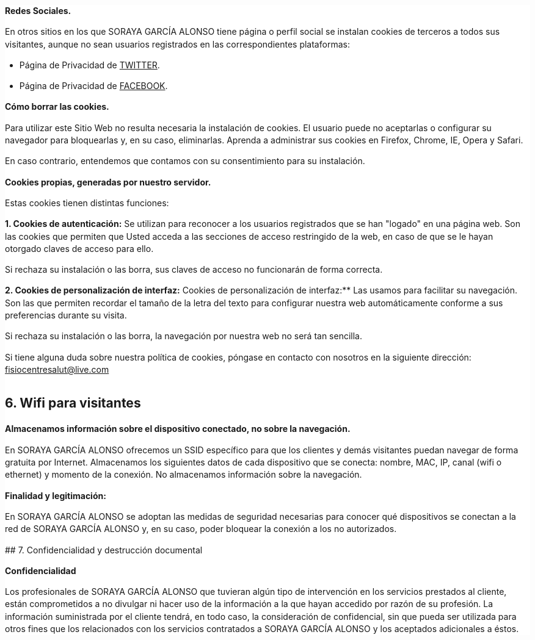 **Redes Sociales.**

En otros sitios en los que SORAYA GARCÍA ALONSO  tiene página o perfil social se instalan cookies de terceros a todos sus visitantes, aunque no sean usuarios registrados en las correspondientes plataformas: 

- Página de Privacidad de [TWITTER](https://twitter.com/es/privacy).

- Página de Privacidad de [FACEBOOK](https://www.facebook.com/about/privacy/).

**Cómo borrar las cookies.**

Para utilizar este Sitio Web no resulta necesaria la instalación de cookies. El usuario puede no aceptarlas o configurar su navegador para bloquearlas y, en su caso, eliminarlas. Aprenda a administrar sus cookies en Firefox, Chrome, IE, Opera y Safari.

En caso contrario, entendemos que contamos con su consentimiento para su instalación.

**Cookies propias, generadas por nuestro servidor.**

Estas cookies tienen distintas funciones:

**1. Cookies de autenticación:** Se utilizan para reconocer a los usuarios registrados que se han &quot;logado&quot; en una página web. Son las cookies que permiten que Usted acceda a las secciones de acceso restringido de la web, en caso de que se le hayan otorgado claves de acceso para ello.

Si rechaza su instalación o las borra, sus claves de acceso no funcionarán de forma correcta.

**2. Cookies de personalización de interfaz:** Cookies de personalización de interfaz:** Las usamos para facilitar su navegación. Son las que permiten recordar el tamaño de la letra del texto para configurar nuestra web automáticamente conforme a sus preferencias durante su visita.

Si rechaza su instalación o las borra, la navegación por nuestra web no será tan sencilla.

Si tiene alguna duda sobre nuestra política de cookies, póngase en contacto con nosotros en la siguiente dirección: [fisiocentresalut@live.com](fisiocentresalut@live.com)


## 6. Wifi para visitantes

**Almacenamos información sobre el dispositivo conectado, no sobre la navegación.**

En SORAYA GARCÍA ALONSO ofrecemos un SSID específico para que los clientes y demás visitantes puedan navegar de forma gratuita por Internet. Almacenamos los siguientes datos de cada dispositivo que se conecta: nombre, MAC, IP, canal (wifi o ethernet) y momento de la conexión. No almacenamos información sobre la navegación.

**Finalidad y legitimación:**

En SORAYA GARCÍA ALONSO se adoptan las medidas de seguridad necesarias para conocer qué dispositivos se conectan a la red de SORAYA GARCÍA ALONSO y, en su caso, poder bloquear la conexión a los no autorizados.


## 7. Confidencialidad y destrucción documental

**Confidencialidad**

Los profesionales de SORAYA GARCÍA ALONSO que tuvieran algún tipo de intervención en los servicios prestados al cliente, están comprometidos a no divulgar ni hacer uso de la información a la que hayan accedido por razón de su profesión. La información suministrada por el cliente tendrá, en todo caso, la consideración de confidencial, sin que pueda ser utilizada para otros fines que los relacionados con los servicios contratados a SORAYA GARCÍA ALONSO y los aceptados adicionales a éstos.
